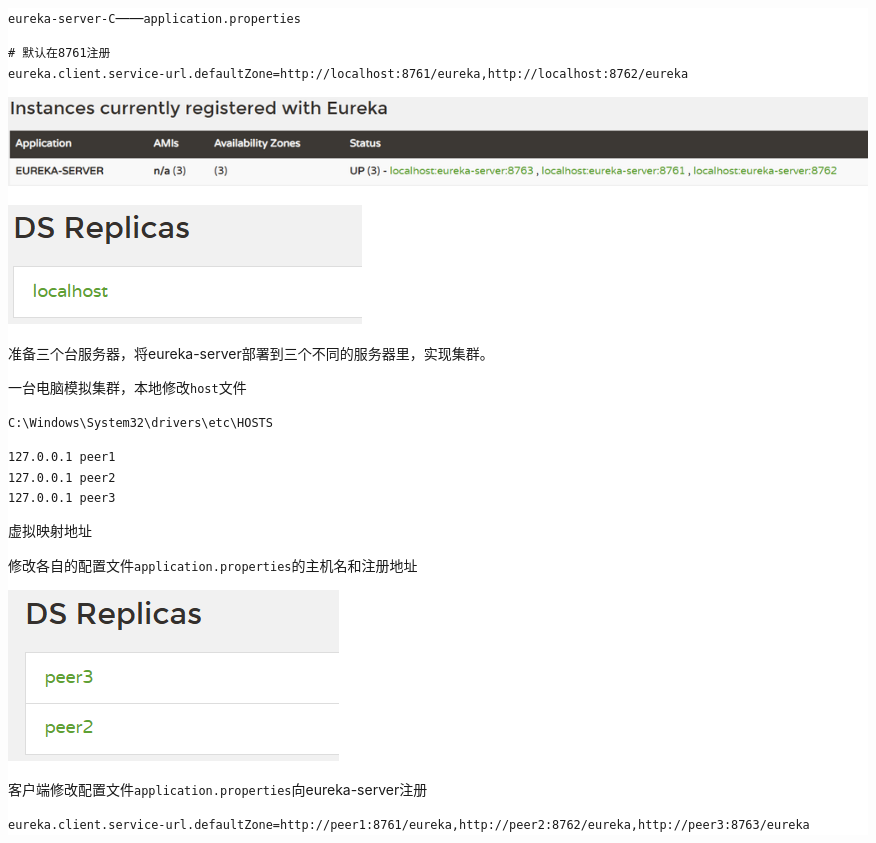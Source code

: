 `eureka-server-C`——`application.properties`

 ```properties
 # 默认在8761注册
 eureka.client.service-url.defaultZone=http://localhost:8761/eureka,http://localhost:8762/eureka
 ```
![image-20230715021754379](Spring%20Cloud.assets/image-20230715021754379-16893586759521.png)

![image-20230715022703622](Spring%20Cloud.assets/image-20230715022703622-16893592243142.png)

准备三个台服务器，将eureka-server部署到三个不同的服务器里，实现集群。

一台电脑模拟集群，本地修改`host`文件

`C:\Windows\System32\drivers\etc\HOSTS`

```
127.0.0.1 peer1
127.0.0.1 peer2
127.0.0.1 peer3
```

虚拟映射地址

修改各自的配置文件`application.properties`的主机名和注册地址

![image-20230715022822204](Spring%20Cloud.assets/image-20230715022822204-16893593033343.png)

客户端修改配置文件`application.properties`向eureka-server注册

```properties
eureka.client.service-url.defaultZone=http://peer1:8761/eureka,http://peer2:8762/eureka,http://peer3:8763/eureka
```


